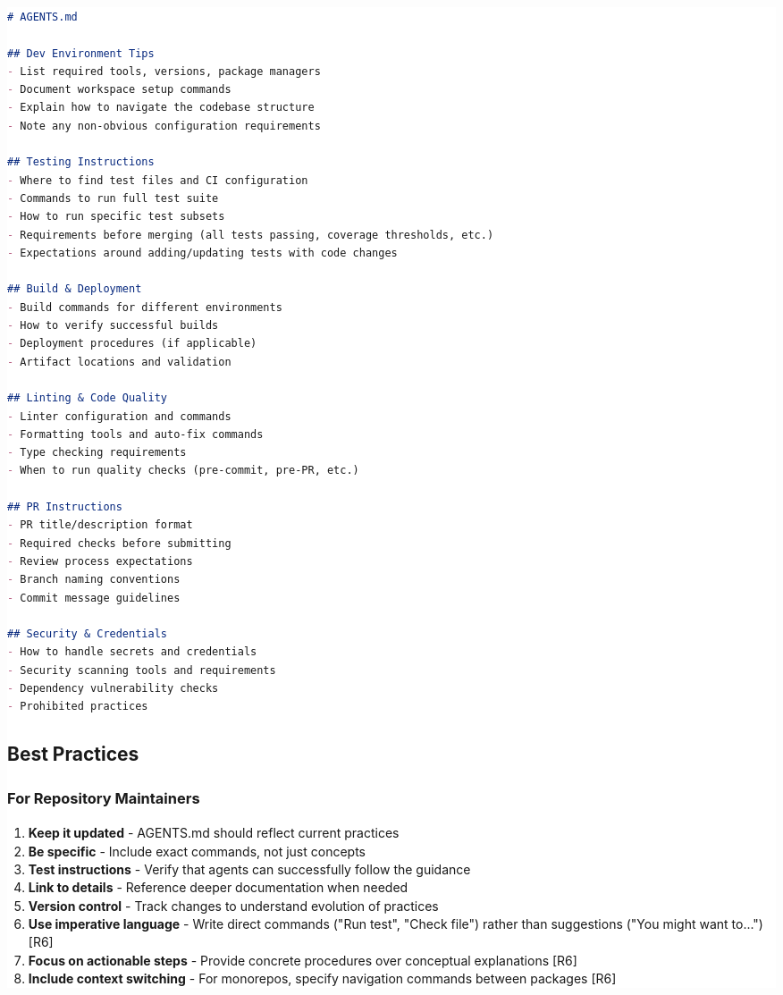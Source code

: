 ```markdown
# AGENTS.md

## Dev Environment Tips
- List required tools, versions, package managers
- Document workspace setup commands
- Explain how to navigate the codebase structure
- Note any non-obvious configuration requirements

## Testing Instructions
- Where to find test files and CI configuration
- Commands to run full test suite
- How to run specific test subsets
- Requirements before merging (all tests passing, coverage thresholds, etc.)
- Expectations around adding/updating tests with code changes

## Build & Deployment
- Build commands for different environments
- How to verify successful builds
- Deployment procedures (if applicable)
- Artifact locations and validation

## Linting & Code Quality
- Linter configuration and commands
- Formatting tools and auto-fix commands
- Type checking requirements
- When to run quality checks (pre-commit, pre-PR, etc.)

## PR Instructions
- PR title/description format
- Required checks before submitting
- Review process expectations
- Branch naming conventions
- Commit message guidelines

## Security & Credentials
- How to handle secrets and credentials
- Security scanning tools and requirements
- Dependency vulnerability checks
- Prohibited practices
```

## Best Practices

### For Repository Maintainers

1. **Keep it updated** - AGENTS.md should reflect current practices
2. **Be specific** - Include exact commands, not just concepts
3. **Test instructions** - Verify that agents can successfully follow the guidance
4. **Link to details** - Reference deeper documentation when needed
5. **Version control** - Track changes to understand evolution of practices
6. **Use imperative language** - Write direct commands ("Run test", "Check file") rather than suggestions ("You might want to...") [R6]
7. **Focus on actionable steps** - Provide concrete procedures over conceptual explanations [R6]
8. **Include context switching** - For monorepos, specify navigation commands between packages [R6]

